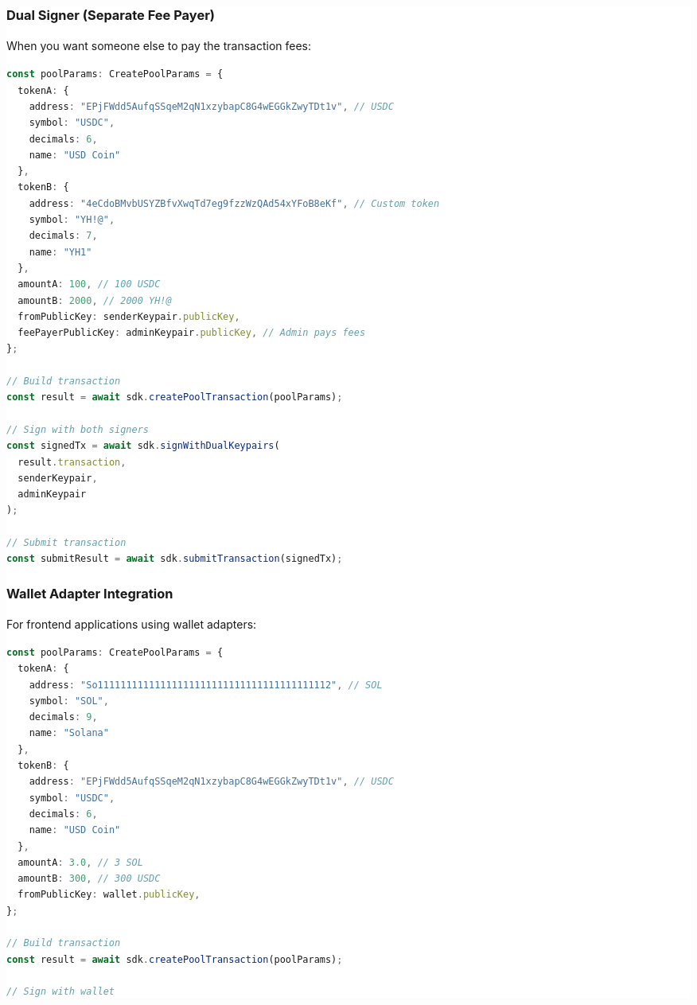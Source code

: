 ### Dual Signer (Separate Fee Payer)

When you want someone else to pay the transaction fees:

```typescript
const poolParams: CreatePoolParams = {
  tokenA: {
    address: "EPjFWdd5AufqSSqeM2qN1xzybapC8G4wEGGkZwyTDt1v", // USDC
    symbol: "USDC",
    decimals: 6,
    name: "USD Coin"
  },
  tokenB: {
    address: "4eCdoBMvbUSYZBfvXwqTd7eg9fzzWzQAd54xYFoB8eKf", // Custom token
    symbol: "YH!@",
    decimals: 7,
    name: "YH1"
  },
  amountA: 100, // 100 USDC
  amountB: 2000, // 2000 YH!@
  fromPublicKey: senderKeypair.publicKey,
  feePayerPublicKey: adminKeypair.publicKey, // Admin pays fees
};

// Build transaction
const result = await sdk.createPoolTransaction(poolParams);

// Sign with both signers
const signedTx = await sdk.signWithDualKeypairs(
  result.transaction, 
  senderKeypair, 
  adminKeypair
);

// Submit transaction
const submitResult = await sdk.submitTransaction(signedTx);
```

### Wallet Adapter Integration

For frontend applications using wallet adapters:

```typescript
const poolParams: CreatePoolParams = {
  tokenA: {
    address: "So11111111111111111111111111111111111111112", // SOL
    symbol: "SOL",
    decimals: 9,
    name: "Solana"
  },
  tokenB: {
    address: "EPjFWdd5AufqSSqeM2qN1xzybapC8G4wEGGkZwyTDt1v", // USDC
    symbol: "USDC",
    decimals: 6,
    name: "USD Coin"
  },
  amountA: 3.0, // 3 SOL
  amountB: 300, // 300 USDC
  fromPublicKey: wallet.publicKey,
};

// Build transaction
const result = await sdk.createPoolTransaction(poolParams);

// Sign with wallet
```